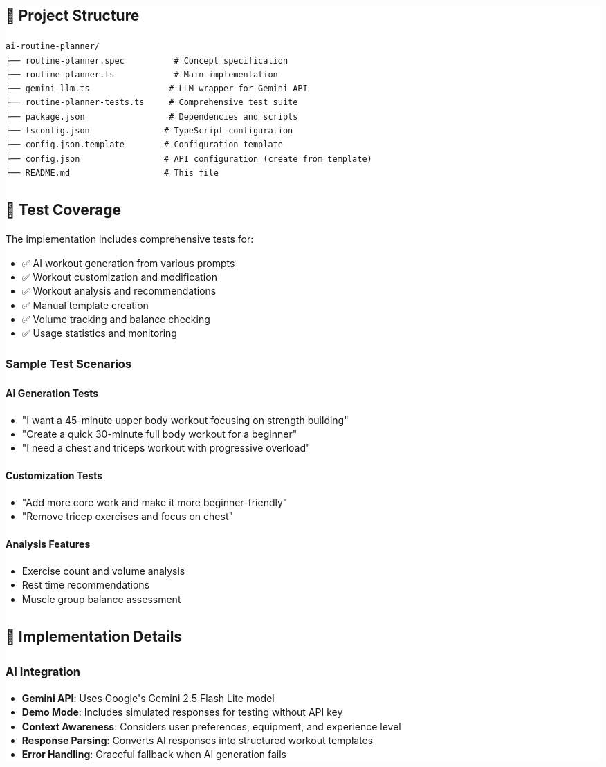 ## 📁 Project Structure

```
ai-routine-planner/
├── routine-planner.spec          # Concept specification
├── routine-planner.ts            # Main implementation
├── gemini-llm.ts                # LLM wrapper for Gemini API
├── routine-planner-tests.ts     # Comprehensive test suite
├── package.json                 # Dependencies and scripts
├── tsconfig.json               # TypeScript configuration
├── config.json.template        # Configuration template
├── config.json                 # API configuration (create from template)
└── README.md                   # This file
```

## 🧪 Test Coverage

The implementation includes comprehensive tests for:

- ✅ AI workout generation from various prompts
- ✅ Workout customization and modification
- ✅ Workout analysis and recommendations
- ✅ Manual template creation
- ✅ Volume tracking and balance checking
- ✅ Usage statistics and monitoring

### Sample Test Scenarios

#### AI Generation Tests
- "I want a 45-minute upper body workout focusing on strength building"
- "Create a quick 30-minute full body workout for a beginner"
- "I need a chest and triceps workout with progressive overload"

#### Customization Tests
- "Add more core work and make it more beginner-friendly"
- "Remove tricep exercises and focus on chest"

#### Analysis Features
- Exercise count and volume analysis
- Rest time recommendations
- Muscle group balance assessment

## 🔧 Implementation Details

### AI Integration
- **Gemini API**: Uses Google's Gemini 2.5 Flash Lite model
- **Demo Mode**: Includes simulated responses for testing without API key
- **Context Awareness**: Considers user preferences, equipment, and experience level
- **Response Parsing**: Converts AI responses into structured workout templates
- **Error Handling**: Graceful fallback when AI generation fails
